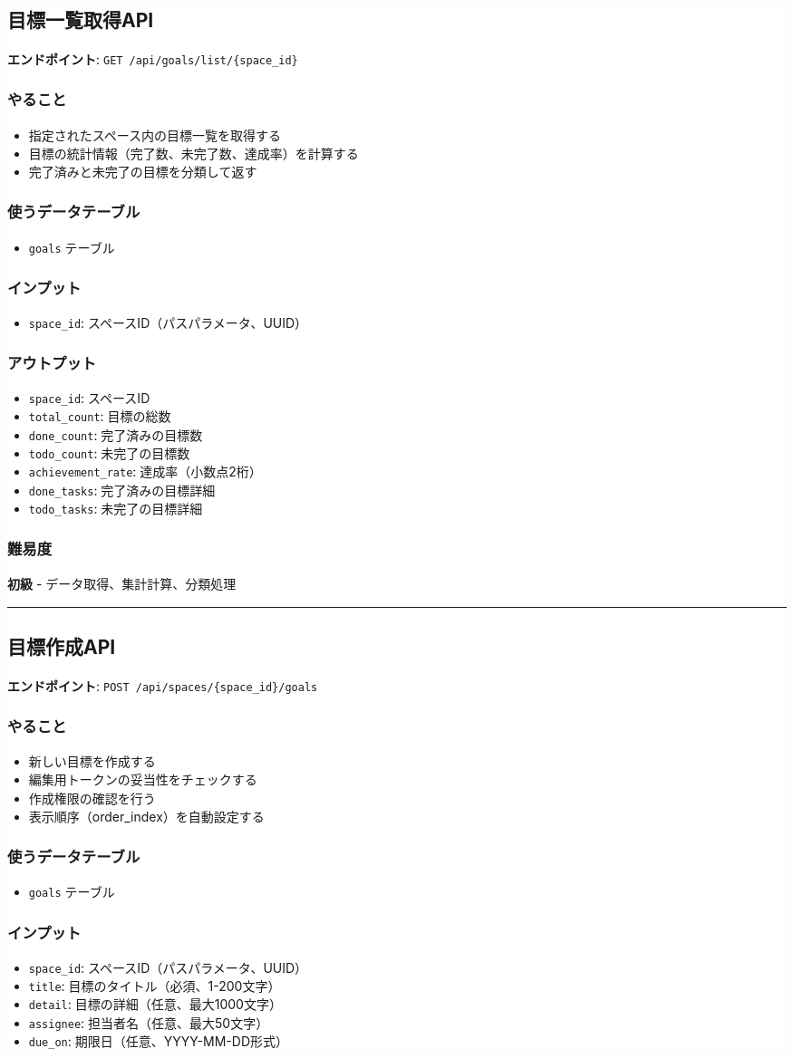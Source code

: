 
## 目標一覧取得API

**エンドポイント**: `GET /api/goals/list/{space_id}`

### やること
- 指定されたスペース内の目標一覧を取得する
- 目標の統計情報（完了数、未完了数、達成率）を計算する
- 完了済みと未完了の目標を分類して返す

### 使うデータテーブル
- `goals` テーブル

### インプット
- `space_id`: スペースID（パスパラメータ、UUID）

### アウトプット
- `space_id`: スペースID
- `total_count`: 目標の総数
- `done_count`: 完了済みの目標数
- `todo_count`: 未完了の目標数
- `achievement_rate`: 達成率（小数点2桁）
- `done_tasks`: 完了済みの目標詳細
- `todo_tasks`: 未完了の目標詳細

### 難易度
**初級** - データ取得、集計計算、分類処理

---

## 目標作成API

**エンドポイント**: `POST /api/spaces/{space_id}/goals`

### やること
- 新しい目標を作成する
- 編集用トークンの妥当性をチェックする
- 作成権限の確認を行う
- 表示順序（order_index）を自動設定する

### 使うデータテーブル
- `goals` テーブル

### インプット
- `space_id`: スペースID（パスパラメータ、UUID）
- `title`: 目標のタイトル（必須、1-200文字）
- `detail`: 目標の詳細（任意、最大1000文字）
- `assignee`: 担当者名（任意、最大50文字）
- `due_on`: 期限日（任意、YYYY-MM-DD形式）
